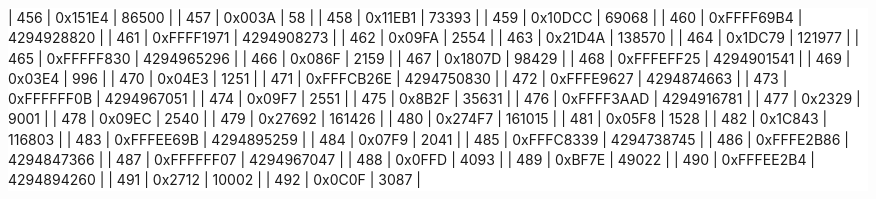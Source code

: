 |     456 | 0x151E4     |       86500 |
|     457 | 0x003A      |          58 |
|     458 | 0x11EB1     |       73393 |
|     459 | 0x10DCC     |       69068 |
|     460 | 0xFFFF69B4  |  4294928820 |
|     461 | 0xFFFF1971  |  4294908273 |
|     462 | 0x09FA      |        2554 |
|     463 | 0x21D4A     |      138570 |
|     464 | 0x1DC79     |      121977 |
|     465 | 0xFFFFF830  |  4294965296 |
|     466 | 0x086F      |        2159 |
|     467 | 0x1807D     |       98429 |
|     468 | 0xFFFEFF25  |  4294901541 |
|     469 | 0x03E4      |         996 |
|     470 | 0x04E3      |        1251 |
|     471 | 0xFFFCB26E  |  4294750830 |
|     472 | 0xFFFE9627  |  4294874663 |
|     473 | 0xFFFFFF0B  |  4294967051 |
|     474 | 0x09F7      |        2551 |
|     475 | 0x8B2F      |       35631 |
|     476 | 0xFFFF3AAD  |  4294916781 |
|     477 | 0x2329      |        9001 |
|     478 | 0x09EC      |        2540 |
|     479 | 0x27692     |      161426 |
|     480 | 0x274F7     |      161015 |
|     481 | 0x05F8      |        1528 |
|     482 | 0x1C843     |      116803 |
|     483 | 0xFFFEE69B  |  4294895259 |
|     484 | 0x07F9      |        2041 |
|     485 | 0xFFFC8339  |  4294738745 |
|     486 | 0xFFFE2B86  |  4294847366 |
|     487 | 0xFFFFFF07  |  4294967047 |
|     488 | 0x0FFD      |        4093 |
|     489 | 0xBF7E      |       49022 |
|     490 | 0xFFFEE2B4  |  4294894260 |
|     491 | 0x2712      |       10002 |
|     492 | 0x0C0F      |        3087 |